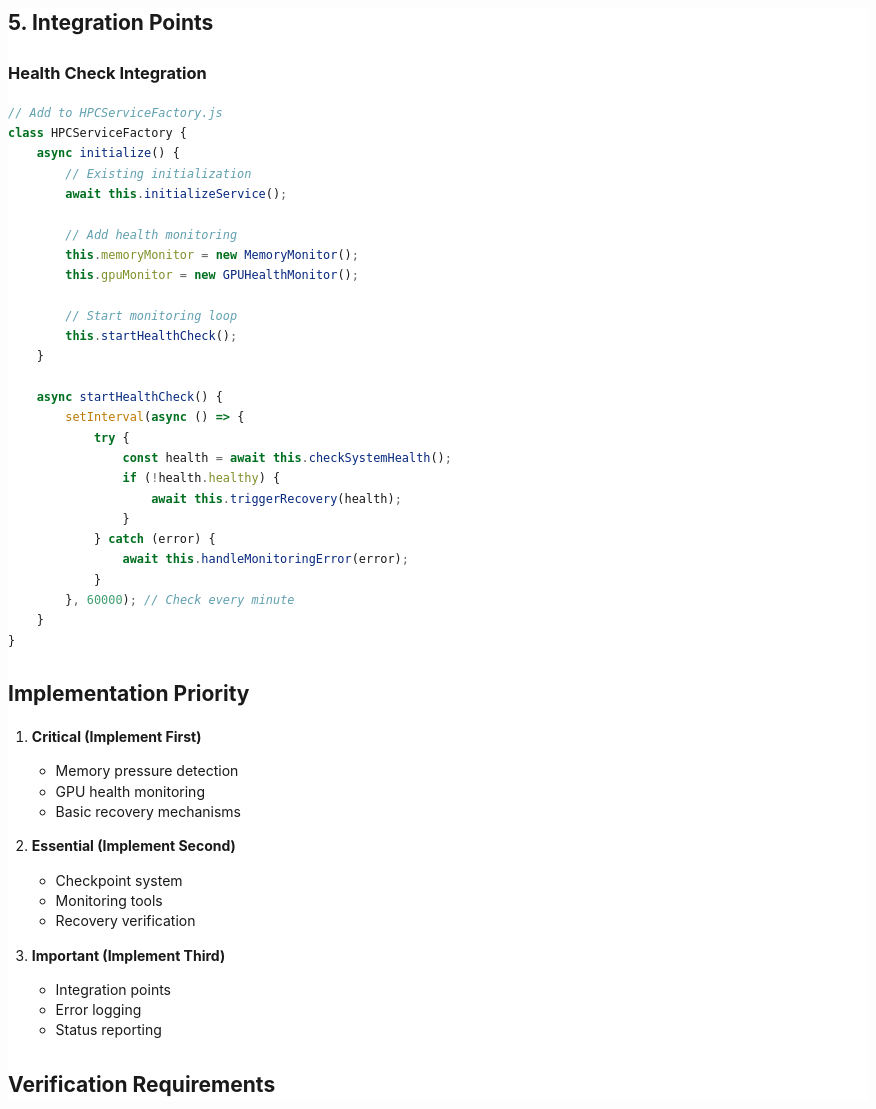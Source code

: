 ## 5. Integration Points

### Health Check Integration
```javascript
// Add to HPCServiceFactory.js
class HPCServiceFactory {
    async initialize() {
        // Existing initialization
        await this.initializeService();
        
        // Add health monitoring
        this.memoryMonitor = new MemoryMonitor();
        this.gpuMonitor = new GPUHealthMonitor();
        
        // Start monitoring loop
        this.startHealthCheck();
    }

    async startHealthCheck() {
        setInterval(async () => {
            try {
                const health = await this.checkSystemHealth();
                if (!health.healthy) {
                    await this.triggerRecovery(health);
                }
            } catch (error) {
                await this.handleMonitoringError(error);
            }
        }, 60000); // Check every minute
    }
}
```

## Implementation Priority

1. **Critical (Implement First)**
   - Memory pressure detection
   - GPU health monitoring
   - Basic recovery mechanisms

2. **Essential (Implement Second)**
   - Checkpoint system
   - Monitoring tools
   - Recovery verification

3. **Important (Implement Third)**
   - Integration points
   - Error logging
   - Status reporting

## Verification Requirements
